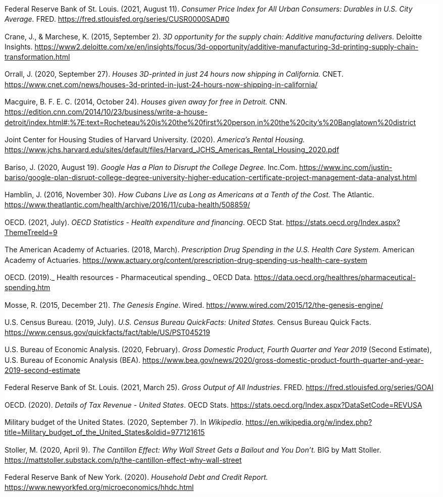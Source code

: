 Federal Reserve Bank of St. Louis. (2021, August 11). _Consumer Price Index for All Urban Consumers: Durables in U.S. City Average._ FRED. https://fred.stlouisfed.org/series/CUSR0000SAD#0

Crane, J., & Marchese, K. (2015, September 2). _3D opportunity for the supply chain: Additive manufacturing delivers._ Deloitte Insights. https://www2.deloitte.com/xe/en/insights/focus/3d-opportunity/additive-manufacturing-3d-printing-supply-chain-transformation.html

Orrall, J. (2020, September 27). _Houses 3D-printed in just 24 hours now shipping in California._ CNET. https://www.cnet.com/news/houses-3d-printed-in-just-24-hours-now-shipping-in-california/

Macguire, B. F. E. C. (2014, October 24). _Houses given away for free in Detroit._ CNN. https://edition.cnn.com/2014/10/23/business/write-a-house-detroit/index.html#:%7E:text=Rocheteau%20is%20the%20first%20person,in%20the%20city’s%20Banglatown%20district

Joint Center for Housing Studies of Harvard University. (2020). _America’s Rental Housing._ https://www.jchs.harvard.edu/sites/default/files/Harvard_JCHS_Americas_Rental_Housing_2020.pdf

Bariso, J. (2020, August 19). _Google Has a Plan to Disrupt the College Degree._ Inc.Com. https://www.inc.com/justin-bariso/google-plan-disrupt-college-degree-university-higher-education-certificate-project-management-data-analyst.html

Hamblin, J. (2016, November 30). _How Cubans Live as Long as Americans at a Tenth of the Cost._ The Atlantic. https://www.theatlantic.com/health/archive/2016/11/cuba-health/508859/

OECD. (2021, July). _OECD Statistics - Health expenditure and financing_. OECD Stat. https://stats.oecd.org/Index.aspx?ThemeTreeId=9

The American Academy of Actuaries. (2018, March). _Prescription Drug Spending in the U.S. Health Care System._ American Academy of Actuaries. https://www.actuary.org/content/prescription-drug-spending-us-health-care-system

OECD. (2019)._ Health resources - Pharmaceutical spending._ OECD Data. https://data.oecd.org/healthres/pharmaceutical-spending.htm

Mosse, R. (2015, December 21). _The Genesis Engine_. Wired. https://www.wired.com/2015/12/the-genesis-engine/

U.S. Census Bureau. (2019, July). _U.S. Census Bureau QuickFacts: United States._ Census Bureau Quick Facts. https://www.census.gov/quickfacts/fact/table/US/PST045219

U.S. Bureau of Economic Analysis. (2020, February). _Gross Domestic Product, Fourth Quarter and Year 2019_ (Second Estimate), U.S. Bureau of Economic Analysis (BEA). https://www.bea.gov/news/2020/gross-domestic-product-fourth-quarter-and-year-2019-second-estimate

Federal Reserve Bank of St. Louis. (2021, March 25). _Gross Output of All Industries_. FRED. https://fred.stlouisfed.org/series/GOAI

OECD. (2020). _Details of Tax Revenue - United States_. OECD Stats. https://stats.oecd.org/Index.aspx?DataSetCode=REVUSA

Military budget of the United States. (2020, September 7). In _Wikipedia_. https://en.wikipedia.org/w/index.php?title=Military_budget_of_the_United_States&oldid=977121615

Stoller, M. (2020, April 9). _The Cantillon Effect: Why Wall Street Gets a Bailout and You Don’t._ BIG by Matt Stoller. https://mattstoller.substack.com/p/the-cantillon-effect-why-wall-street

Federal Reserve Bank of New York. (2020). _Household Debt and Credit Report._ https://www.newyorkfed.org/microeconomics/hhdc.html

